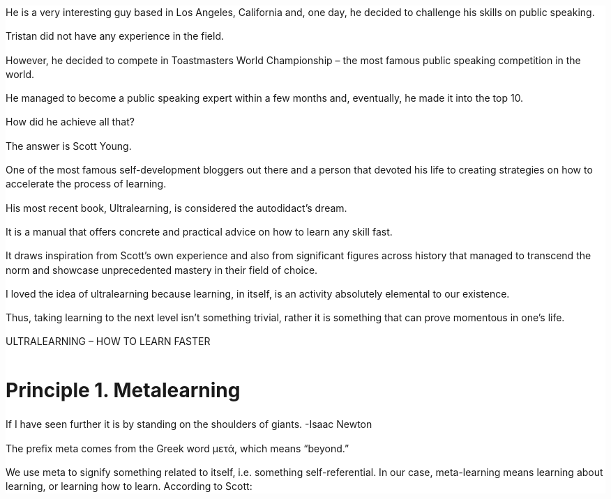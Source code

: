 He is a very interesting guy based in Los Angeles, California and, one day, he decided to challenge his skills on public speaking.

 

Tristan did not have any experience in the field.

 

However, he decided to compete in Toastmasters World Championship – the most famous public speaking competition in the world.



He managed to become a public speaking expert within a few months and, eventually, he made it into the top 10.

 

How did he achieve all that?

 

The answer is Scott Young.



One of the most famous self-development bloggers out there and a person that devoted his life to creating strategies on how to accelerate the process of learning.

 

His most recent book, Ultralearning, is considered the autodidact’s dream.

 

It is a manual that offers concrete and practical advice on how to learn any skill fast.

 

It draws inspiration from Scott’s own experience and also from significant figures across history that managed to transcend the norm and showcase unprecedented mastery in their field of choice.

 

I loved the idea of ultralearning because learning, in itself, is an activity absolutely elemental to our existence.

 

Thus, taking learning to the next level isn’t something trivial, rather it is something that can prove momentous in one’s life.

 

ULTRALEARNING – HOW TO LEARN FASTER
 

# Principle 1. Metalearning
 

If I have seen further it is by standing on the shoulders of giants. -Isaac Newton

 

The prefix meta comes from the Greek word μετά, which means “beyond.”

 

We use meta to signify something related to itself, i.e. something self-referential. In our case, meta-learning means learning about learning, or learning how to learn. According to Scott:
